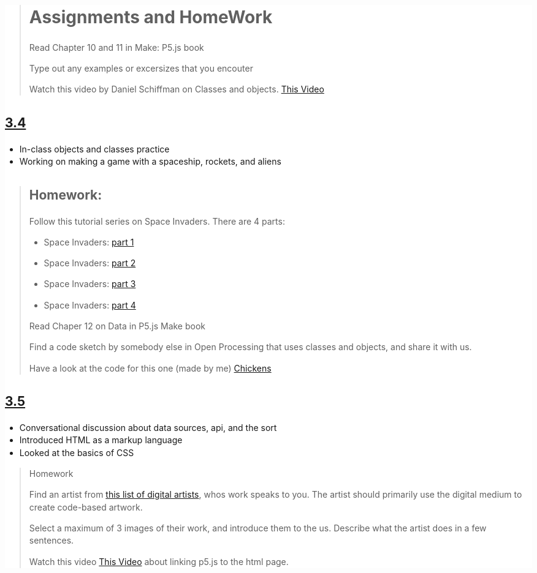 > # Assignments and HomeWork
> 
> Read Chapter 10 and 11 in Make: P5.js book
>
> Type out any examples or excersizes that you encouter
>
> Watch this video by Daniel Schiffman on Classes and objects. [This Video](https://www.youtube.com/watch?v=T-HGdc8L-7w)
> 

## [3.4](https://github.com/dacaldera/CFTA_Spring2021/blob/main/Course%20Materials/Modules/3_4.md)
* In-class objects and classes practice
* Working on making a game with a spaceship, rockets, and aliens

> ## Homework: 
>
>Follow this tutorial series on Space Invaders. There are 4 parts:
>
>* Space Invaders: [part 1](https://www.youtube.com/watch?v=FX-u9xtZhLA)
>
>* Space Invaders: [part 2](https://www.youtube.com/watch?v=5-wkZ4FZacE)
>
>* Space Invaders: [part 3](https://www.youtube.com/watch?v=lK8otXsChSU)
>
>* Space Invaders: [part 4](https://www.youtube.com/watch?v=exkKPEfkip8)
>
>
>Read Chaper 12 on Data in P5.js Make book
>
> Find a code sketch by somebody else in Open Processing that uses classes and objects, and share it with us.
> 
>Have a look at the code for this one (made by me) [Chickens](https://openprocessing.org/sketch/1083358)
>

## [3.5](https://github.com/dacaldera/CFTA_Spring2021/blob/main/Course%20Materials/Modules/3_5.md)
* Conversational discussion about data sources, api, and the sort
* Introduced HTML as a markup language
* Looked at the basics of CSS

> Homework
> 
> Find an artist from [this list of digital artists](https://www.courses.tegabrain.com/cc18/artists/), whos work speaks to you. The artist should primarily use the digital medium to create code-based artwork. 
>
> Select a maximum of 3 images of their work, and introduce them to the us. Describe what the artist does in a few sentences.
> 
> Watch this video [This Video](https://www.youtube.com/watch?v=URSH0QpxKo8) about linking p5.js to the html page. 
> 
